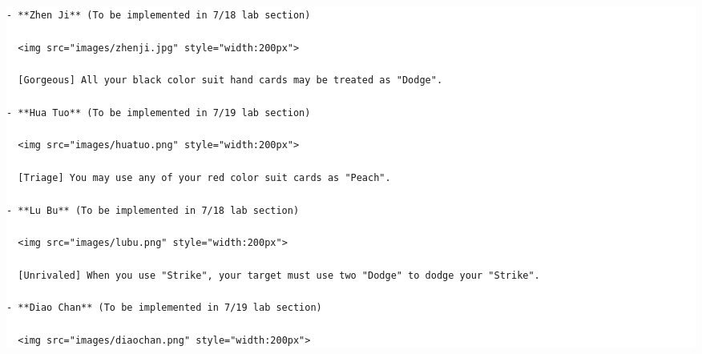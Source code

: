 	- **Zhen Ji** (To be implemented in 7/18 lab section)

	  <img src="images/zhenji.jpg" style="width:200px">
	  
	  [Gorgeous] All your black color suit hand cards may be treated as "Dodge".
	  
	- **Hua Tuo** (To be implemented in 7/19 lab section)

	  <img src="images/huatuo.png" style="width:200px">
	  
	  [Triage] You may use any of your red color suit cards as "Peach".
	  
	- **Lu Bu** (To be implemented in 7/18 lab section)

	  <img src="images/lubu.png" style="width:200px">
	  
	  [Unrivaled] When you use "Strike", your target must use two "Dodge" to dodge your "Strike".
	  
	- **Diao Chan** (To be implemented in 7/19 lab section)

	  <img src="images/diaochan.png" style="width:200px">
	  